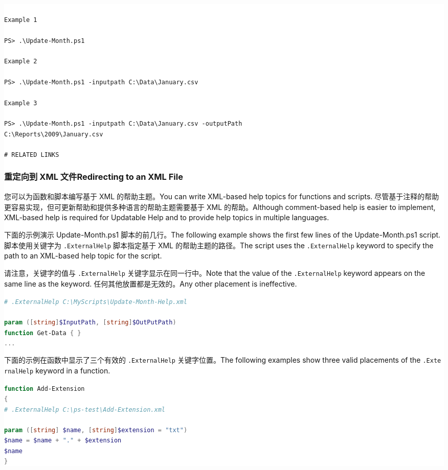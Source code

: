 ```Output

Example 1

PS> .\Update-Month.ps1

Example 2

PS> .\Update-Month.ps1 -inputpath C:\Data\January.csv

Example 3

PS> .\Update-Month.ps1 -inputpath C:\Data\January.csv -outputPath
C:\Reports\2009\January.csv

# RELATED LINKS
```

### <a name="redirecting-to-an-xml-file"></a><span data-ttu-id="c5fac-271">重定向到 XML 文件</span><span class="sxs-lookup"><span data-stu-id="c5fac-271">Redirecting to an XML File</span></span>

<span data-ttu-id="c5fac-272">您可以为函数和脚本编写基于 XML 的帮助主题。</span><span class="sxs-lookup"><span data-stu-id="c5fac-272">You can write XML-based help topics for functions and scripts.</span></span> <span data-ttu-id="c5fac-273">尽管基于注释的帮助更容易实现，但可更新帮助和提供多种语言的帮助主题需要基于 XML 的帮助。</span><span class="sxs-lookup"><span data-stu-id="c5fac-273">Although comment-based help is easier to implement, XML-based help is required for Updatable Help and to provide help topics in multiple languages.</span></span>

<span data-ttu-id="c5fac-274">下面的示例演示 Update-Month.ps1 脚本的前几行。</span><span class="sxs-lookup"><span data-stu-id="c5fac-274">The following example shows the first few lines of the Update-Month.ps1 script.</span></span>
<span data-ttu-id="c5fac-275">脚本使用关键字为 `.ExternalHelp` 脚本指定基于 XML 的帮助主题的路径。</span><span class="sxs-lookup"><span data-stu-id="c5fac-275">The script uses the `.ExternalHelp` keyword to specify the path to an XML-based help topic for the script.</span></span>

<span data-ttu-id="c5fac-276">请注意，关键字的值与 `.ExternalHelp` 关键字显示在同一行中。</span><span class="sxs-lookup"><span data-stu-id="c5fac-276">Note that the value of the `.ExternalHelp` keyword appears on the same line as the keyword.</span></span> <span data-ttu-id="c5fac-277">任何其他放置都是无效的。</span><span class="sxs-lookup"><span data-stu-id="c5fac-277">Any other placement is ineffective.</span></span>

```powershell
# .ExternalHelp C:\MyScripts\Update-Month-Help.xml

param ([string]$InputPath, [string]$OutPutPath)
function Get-Data { }
...
```

<span data-ttu-id="c5fac-278">下面的示例在函数中显示了三个有效的 `.ExternalHelp` 关键字位置。</span><span class="sxs-lookup"><span data-stu-id="c5fac-278">The following examples show three valid placements of the `.ExternalHelp` keyword in a function.</span></span>

```powershell
function Add-Extension
{
# .ExternalHelp C:\ps-test\Add-Extension.xml

param ([string] $name, [string]$extension = "txt")
$name = $name + "." + $extension
$name
}
```
